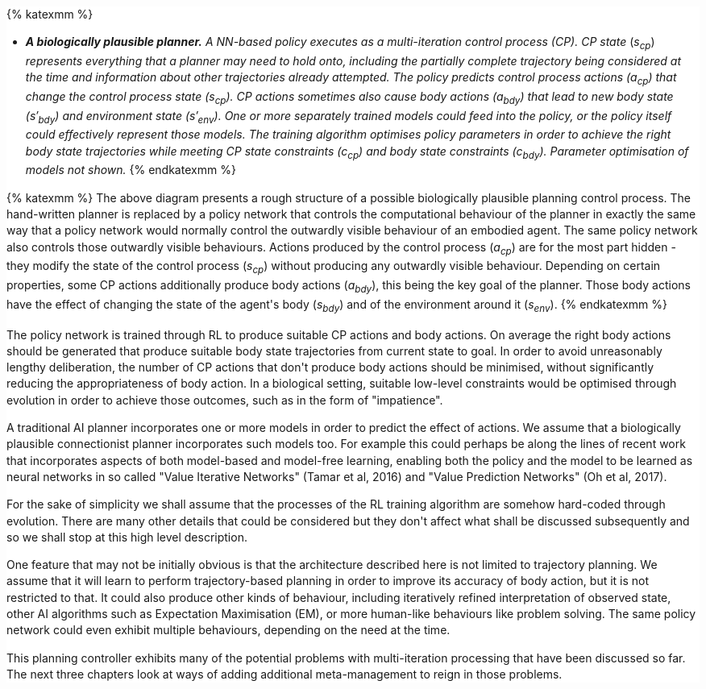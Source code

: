 {% katexmm %}
* _**A biologically plausible planner.** A NN-based policy executes as a multi-iteration control process (CP). CP state_ ($s_{cp}$) _represents everything that a planner may need to hold onto, including the partially complete trajectory being considered at the time and information about other trajectories already attempted. The policy predicts control process actions ($a_{cp}$) that change the control process state ($s_{cp}$). CP actions sometimes also cause body actions ($a_{bdy}$) that lead to new body state ($s'_{bdy}$) and environment state ($s'_{env}$). One or more separately trained models could feed into the policy, or the policy itself could effectively represent those models. The training algorithm optimises policy parameters in order to achieve the right body state trajectories while meeting CP state constraints ($c_{cp}$) and body state constraints ($c_{bdy}$). Parameter optimisation of models not shown._
{% endkatexmm %}

{% katexmm %}
The above diagram presents a rough structure of a possible biologically plausible planning control process. The hand-written planner is replaced by a policy network that controls the computational behaviour of the planner in exactly the same way that a policy network would normally control the outwardly visible behaviour of an embodied agent. The same policy network also controls those outwardly visible behaviours. Actions produced by the control process ($a_{cp}$) are for the most part hidden - they modify the state of the control process ($s_{cp}$) without producing any outwardly visible behaviour. Depending on certain properties, some CP actions additionally produce body actions ($a_{bdy}$), this being the key goal of the planner. Those body actions have the effect of changing the state of the agent's body ($s_{bdy}$) and of the environment around it ($s_{env}$).
{% endkatexmm %}

The policy network is trained through RL to produce suitable CP actions and body actions. On average the right body actions should be generated that produce suitable body state trajectories from current state to goal. In order to avoid unreasonably lengthy deliberation, the number of CP actions that don't produce body actions should be minimised, without significantly reducing the appropriateness of body action. In a biological setting, suitable low-level constraints would be optimised through evolution in order to achieve those outcomes, such as in the form of "impatience".

A traditional AI planner incorporates one or more models in order to predict the effect of actions. We assume that a biologically plausible connectionist planner incorporates such models too. For example this could perhaps be along the lines of recent work that incorporates aspects of both model-based and model-free learning, enabling both the policy and the model to be learned as neural networks in so called "Value Iterative Networks" (Tamar et al, 2016) and "Value Prediction Networks" (Oh et al, 2017).

For the sake of simplicity we shall assume that the processes of the RL training algorithm are somehow hard-coded through evolution. There are many other details that could be considered but they don't affect what shall be discussed subsequently and so we shall stop at this high level description.

One feature that may not be initially obvious is that the architecture described here is not limited to trajectory planning. We assume that it will learn to perform trajectory-based planning in order to improve its accuracy of body action, but it is not restricted to that. It could also produce other kinds of behaviour, including iteratively refined interpretation of observed state, other AI algorithms such as Expectation Maximisation (EM), or more human-like behaviours like problem solving. The same policy network could even exhibit multiple behaviours, depending on the need at the time.

This planning controller exhibits many of the potential problems with multi-iteration processing that have been discussed so far. The next three chapters look at ways of adding additional meta-management to reign in those problems.
